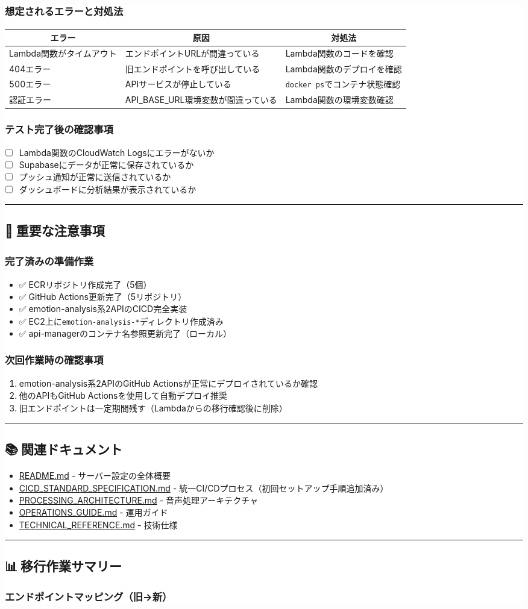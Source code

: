 ### 想定されるエラーと対処法

| エラー | 原因 | 対処法 |
|--------|------|--------|
| Lambda関数がタイムアウト | エンドポイントURLが間違っている | Lambda関数のコードを確認 |
| 404エラー | 旧エンドポイントを呼び出している | Lambda関数のデプロイを確認 |
| 500エラー | APIサービスが停止している | `docker ps`でコンテナ状態確認 |
| 認証エラー | API_BASE_URL環境変数が間違っている | Lambda関数の環境変数確認 |

### テスト完了後の確認事項

- [ ] Lambda関数のCloudWatch Logsにエラーがないか
- [ ] Supabaseにデータが正常に保存されているか
- [ ] プッシュ通知が正常に送信されているか
- [ ] ダッシュボードに分析結果が表示されているか

---

## 📝 重要な注意事項

### 完了済みの準備作業
- ✅ ECRリポジトリ作成完了（5個）
- ✅ GitHub Actions更新完了（5リポジトリ）
- ✅ emotion-analysis系2APIのCICD完全実装
- ✅ EC2上に`emotion-analysis-*`ディレクトリ作成済み
- ✅ api-managerのコンテナ名参照更新完了（ローカル）

### 次回作業時の確認事項
1. emotion-analysis系2APIのGitHub Actionsが正常にデプロイされているか確認
2. 他のAPIもGitHub Actionsを使用して自動デプロイ推奨
3. 旧エンドポイントは一定期間残す（Lambdaからの移行確認後に削除）

---

## 📚 関連ドキュメント

- [README.md](./README.md) - サーバー設定の全体概要
- [CICD_STANDARD_SPECIFICATION.md](./CICD_STANDARD_SPECIFICATION.md) - 統一CI/CDプロセス（初回セットアップ手順追加済み）
- [PROCESSING_ARCHITECTURE.md](./PROCESSING_ARCHITECTURE.md) - 音声処理アーキテクチャ
- [OPERATIONS_GUIDE.md](./OPERATIONS_GUIDE.md) - 運用ガイド
- [TECHNICAL_REFERENCE.md](./TECHNICAL_REFERENCE.md) - 技術仕様

---

## 📊 移行作業サマリー

### エンドポイントマッピング（旧→新）
